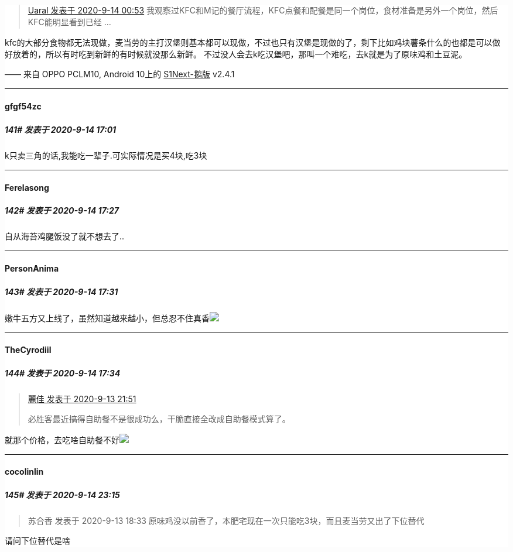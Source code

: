 
<blockquote><a href="httphttps://bbs.saraba1st.com/2b/forum.php?mod=redirect&amp;goto=findpost&amp;pid=48728178&amp;ptid=1959671" target="_blank">Uaral 发表于 2020-9-14 00:53</a>
我观察过KFC和M记的餐厅流程，KFC点餐和配餐是同一个岗位，食材准备是另外一个岗位，然后KFC能明显看到已经 ...</blockquote>
kfc的大部分食物都无法现做，麦当劳的主打汉堡则基本都可以现做，不过也只有汉堡是现做的了，剩下比如鸡块薯条什么的也都是可以做好放着的，所以有时吃到新鲜的有时候就没那么新鲜。
不过没人会去k吃汉堡吧，那叫一个难吃，去k就是为了原味鸡和土豆泥。

—— 来自 OPPO PCLM10, Android 10上的 [S1Next-鹅版](https://github.com/ykrank/S1-Next/releases) v2.4.1


-----

####  gfgf54zc  
##### 141#       发表于 2020-9-14 17:01


k只卖三角的话,我能吃一辈子.可实际情况是买4块,吃3块


-----

####  Ferelasong  
##### 142#       发表于 2020-9-14 17:27


自从海苔鸡腿饭没了就不想去了..


-----

####  PersonAnima  
##### 143#       发表于 2020-9-14 17:31


嫩牛五方又上线了，虽然知道越来越小，但总忍不住真香<img src="https://static.saraba1st.com/image/smiley/face2017/018.png" referrerpolicy="no-referrer">


-----

####  TheCyrodiil  
##### 144#       发表于 2020-9-14 17:34


<blockquote><a href="httphttps://bbs.saraba1st.com/2b/forum.php?mod=redirect&amp;goto=findpost&amp;pid=48726936&amp;ptid=1959671" target="_blank">麗佳 发表于 2020-9-13 21:51</a>

必胜客最近搞得自助餐不是很成功么，干脆直接全改成自助餐模式算了。</blockquote>
就那个价格，去吃啥自助餐不好<img src="https://static.saraba1st.com/image/smiley/face2017/067.png" referrerpolicy="no-referrer">


-----

####  cocolinlin  
##### 145#       发表于 2020-9-14 23:15


<blockquote>苏合香 发表于 2020-9-13 18:33
原味鸡没以前香了，本肥宅现在一次只能吃3块，而且麦当劳又出了下位替代</blockquote>
请问下位替代是啥
